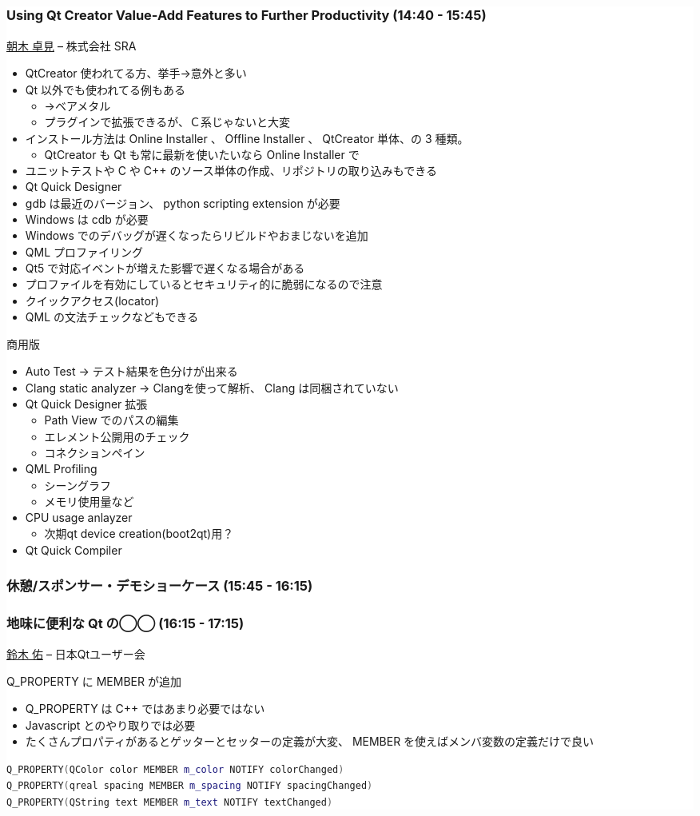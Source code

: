 ### Using Qt Creator Value-Add Features to Further Productivity (14:40 - 15:45)

[朝木 卓見](https://twitter.com/takumiasaki) – 株式会社 SRA

* QtCreator 使われてる方、挙手→意外と多い
* Qt 以外でも使われてる例もある
    * →ベアメタル
    * プラグインで拡張できるが、Ｃ系じゃないと大変
* インストール方法は Online Installer 、 Offline Installer 、 QtCreator 単体、の 3 種類。
    * QtCreator も Qt も常に最新を使いたいなら Online Installer で
* ユニットテストや C や C++ のソース単体の作成、リポジトリの取り込みもできる
* Qt Quick Designer
* gdb は最近のバージョン、 python scripting extension が必要
* Windows は cdb が必要
* Windows でのデバッグが遅くなったらリビルドやおまじないを追加
* QML プロファイリング
* Qt5 で対応イベントが増えた影響で遅くなる場合がある
* プロファイルを有効にしているとセキュリティ的に脆弱になるので注意
* クイックアクセス(locator)
* QML の文法チェックなどもできる

商用版

* Auto Test → テスト結果を色分けが出来る
* Clang static analyzer → Clangを使って解析、 Clang は同梱されていない
* Qt Quick Designer 拡張
    * Path View でのパスの編集
    * エレメント公開用のチェック
    * コネクションペイン
* QML Profiling
    * シーングラフ
    * メモリ使用量など
* CPU usage anlayzer
    * 次期qt device creation(boot2qt)用？
* Qt Quick Compiler

### 休憩/スポンサー・デモショーケース (15:45 - 16:15)

### 地味に便利な Qt の◯◯ (16:15 - 17:15)

[鈴木 佑](https://twitter.com/task_jp) – 日本Qtユーザー会

<script async class="speakerdeck-embed" data-id="0344db39536341099c2c1248f8ff75ac" data-ratio="1.33333333333333" src="//speakerdeck.com/assets/embed.js"></script>

Q_PROPERTY に MEMBER が追加

* Q_PROPERTY は C++ ではあまり必要ではない
* Javascript とのやり取りでは必要
* たくさんプロパティがあるとゲッターとセッターの定義が大変、 MEMBER を使えばメンバ変数の定義だけで良い

```cpp
Q_PROPERTY(QColor color MEMBER m_color NOTIFY colorChanged)
Q_PROPERTY(qreal spacing MEMBER m_spacing NOTIFY spacingChanged)
Q_PROPERTY(QString text MEMBER m_text NOTIFY textChanged)
```
